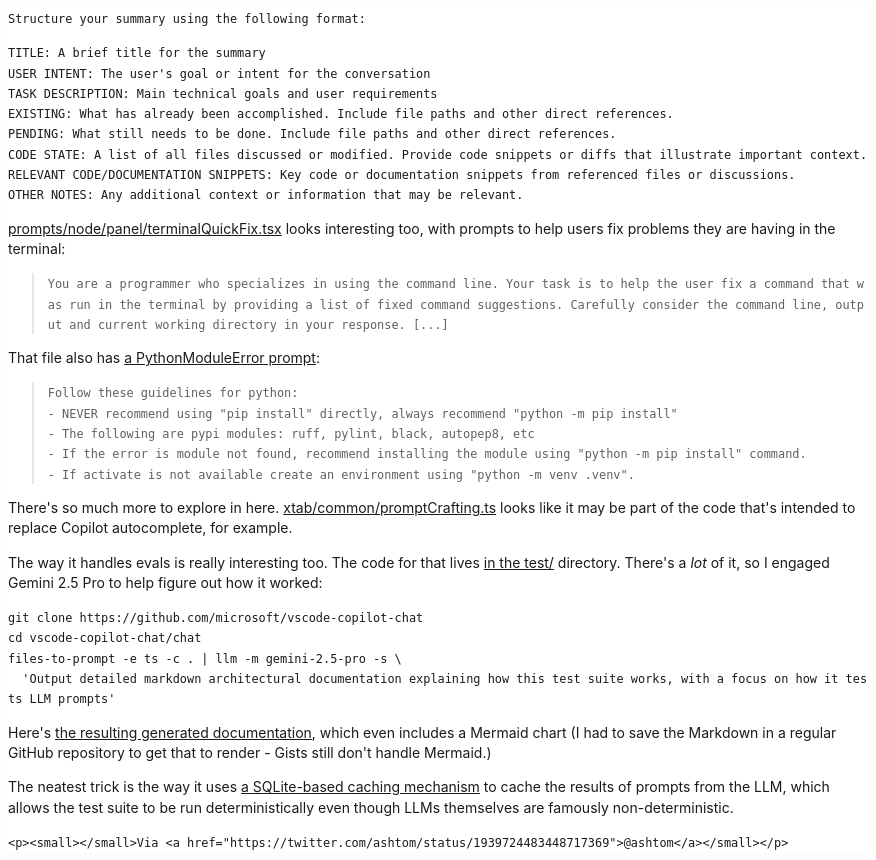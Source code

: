 <p><code>Structure your summary using the following format:</code><br></p>
<p><code>TITLE: A brief title for the summary</code><br>
<code>USER INTENT: The user's goal or intent for the conversation</code><br>
<code>TASK DESCRIPTION: Main technical goals and user requirements</code><br>
<code>EXISTING: What has already been accomplished. Include file paths and other direct references.</code><br>
<code>PENDING: What still needs to be done. Include file paths and other direct references.</code><br>
<code>CODE STATE: A list of all files discussed or modified. Provide code snippets or diffs that illustrate important context.</code><br>
<code>RELEVANT CODE/DOCUMENTATION SNIPPETS: Key code or documentation snippets from referenced files or discussions.</code><br>
<code>OTHER NOTES: Any additional context or information that may be relevant.</code><br></p>
</blockquote>
<p><a href="https://github.com/microsoft/vscode-copilot-chat/blob/v0.29.2025063001/src/extension/prompts/node/panel/terminalQuickFix.tsx">prompts/node/panel/terminalQuickFix.tsx</a> looks interesting too, with prompts to help users fix problems they are having in the terminal:</p>
<blockquote>
<p><code>You are a programmer who specializes in using the command line. Your task is to help the user fix a command that was run in the terminal by providing a list of fixed command suggestions. Carefully consider the command line, output and current working directory in your response. [...]</code></p>
</blockquote>
<p>That file also has <a href="https://github.com/microsoft/vscode-copilot-chat/blob/v0.29.2025063001/src/extension/prompts/node/panel/terminalQuickFix.tsx#L201">a PythonModuleError prompt</a>:</p>
<blockquote>
<p><code>Follow these guidelines for python:</code><br>
<code>- NEVER recommend using "pip install" directly, always recommend "python -m pip install"</code><br>
<code>- The following are pypi modules: ruff, pylint, black, autopep8, etc</code><br>
<code>- If the error is module not found, recommend installing the module using "python -m pip install" command.</code><br>
<code>- If activate is not available create an environment using "python -m venv .venv".</code><br></p>
</blockquote>
<p>There's so much more to explore in here. <a href="https://github.com/microsoft/vscode-copilot-chat/blob/v0.29.2025063001/src/extension/xtab/common/promptCrafting.ts#L34">xtab/common/promptCrafting.ts</a> looks like it may be part of the code that's intended to replace Copilot autocomplete, for example.</p>
<p>The way it handles evals is really interesting too. The code for that lives <a href="https://github.com/microsoft/vscode-copilot-chat/tree/v0.29.2025063001/test">in the test/</a> directory. There's a <em>lot</em> of it, so I engaged Gemini 2.5 Pro to help figure out how it worked:</p>
<pre><code>git clone https://github.com/microsoft/vscode-copilot-chat
cd vscode-copilot-chat/chat
files-to-prompt -e ts -c . | llm -m gemini-2.5-pro -s \
  'Output detailed markdown architectural documentation explaining how this test suite works, with a focus on how it tests LLM prompts'
</code></pre>
<p>Here's <a href="https://github.com/simonw/public-notes/blob/main/vs-code-copilot-evals.md">the resulting generated documentation</a>, which even includes a Mermaid chart (I had to save the Markdown in a regular GitHub repository to get that to render - Gists still don't handle Mermaid.)</p>
<p>The neatest trick is the way it uses <a href="https://github.com/simonw/public-notes/blob/main/vs-code-copilot-evals.md#the-golden-standard-cached-responses">a SQLite-based caching mechanism</a> to cache the results of prompts from the LLM, which allows the test suite to be run deterministically even though LLMs themselves are famously non-deterministic.

    <p><small></small>Via <a href="https://twitter.com/ashtom/status/1939724483448717369">@ashtom</a></small></p>


